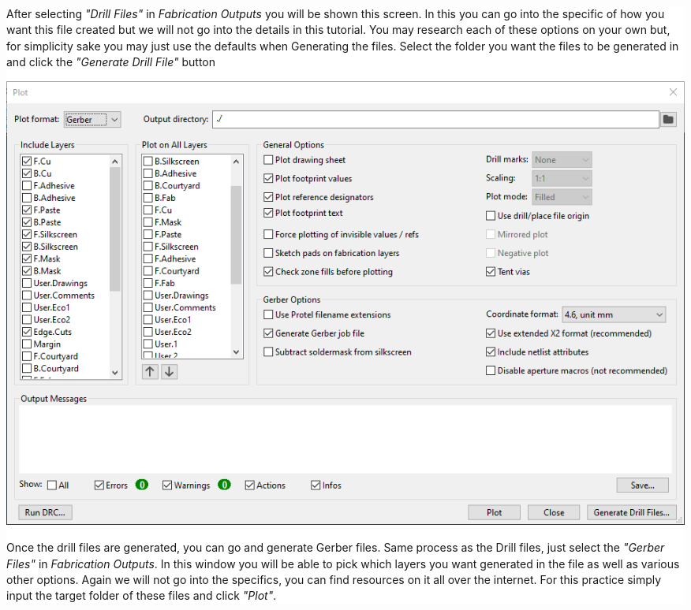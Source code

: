 After selecting _"Drill Files"_ in _Fabrication Outputs_ you will be shown this screen. In this you can go into the specific of how you want this file created but we will not go into the details in this tutorial. You may research each of these options on your own but, for simplicity sake you may just use the defaults when Generating the files. Select the folder you want the files to be generated in and click the _"Generate Drill File"_ button

![gerbcreate](pictures/gerbgerb.png)

Once the drill files are generated, you can go and generate Gerber files. Same process as the Drill files, just select the _"Gerber Files"_ in _Fabrication Outputs_. In this window you will be able to pick which layers you want generated in the file as well as various other options. Again we will not go into the specifics, you can find resources on it all over the internet. For this practice simply input the target folder of these files and click _"Plot"_.

